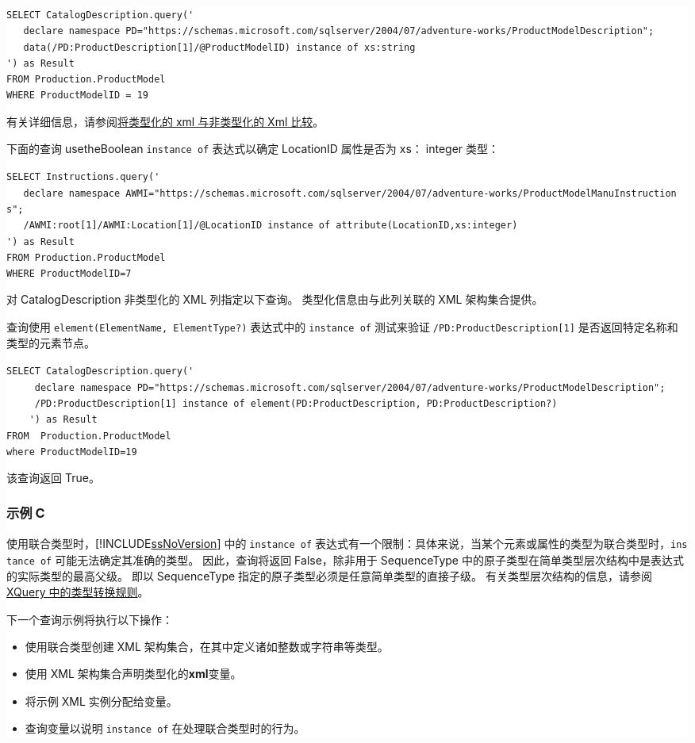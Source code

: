 ```  
SELECT CatalogDescription.query('  
   declare namespace PD="https://schemas.microsoft.com/sqlserver/2004/07/adventure-works/ProductModelDescription";  
   data(/PD:ProductDescription[1]/@ProductModelID) instance of xs:string  
') as Result  
FROM Production.ProductModel  
WHERE ProductModelID = 19  
```  
  
 有关详细信息，请参阅[将类型化的 xml 与非类型化的 Xml 比较](../relational-databases/xml/compare-typed-xml-to-untyped-xml.md)。  
  
 下面的查询 usetheBoolean `instance of` 表达式以确定 LocationID 属性是否为 xs： integer 类型：  
  
```  
SELECT Instructions.query('  
   declare namespace AWMI="https://schemas.microsoft.com/sqlserver/2004/07/adventure-works/ProductModelManuInstructions";  
   /AWMI:root[1]/AWMI:Location[1]/@LocationID instance of attribute(LocationID,xs:integer)  
') as Result  
FROM Production.ProductModel  
WHERE ProductModelID=7  
```  
  
 对 CatalogDescription 非类型化的 XML 列指定以下查询。 类型化信息由与此列关联的 XML 架构集合提供。  
  
 查询使用 `element(ElementName, ElementType?)` 表达式中的 `instance of` 测试来验证 `/PD:ProductDescription[1]` 是否返回特定名称和类型的元素节点。  
  
```  
SELECT CatalogDescription.query('  
     declare namespace PD="https://schemas.microsoft.com/sqlserver/2004/07/adventure-works/ProductModelDescription";  
     /PD:ProductDescription[1] instance of element(PD:ProductDescription, PD:ProductDescription?)  
    ') as Result  
FROM  Production.ProductModel  
where ProductModelID=19  
```  
  
 该查询返回 True。  
  
### <a name="example-c"></a>示例 C  
 使用联合类型时，[!INCLUDE[ssNoVersion](../includes/ssnoversion-md.md)] 中的 `instance of` 表达式有一个限制：具体来说，当某个元素或属性的类型为联合类型时，`instance of` 可能无法确定其准确的类型。 因此，查询将返回 False，除非用于 SequenceType 中的原子类型在简单类型层次结构中是表达式的实际类型的最高父级。 即以 SequenceType 指定的原子类型必须是任意简单类型的直接子级。 有关类型层次结构的信息，请参阅[XQuery 中的类型转换规则](../xquery/type-casting-rules-in-xquery.md)。  
  
 下一个查询示例将执行以下操作：  
  
-   使用联合类型创建 XML 架构集合，在其中定义诸如整数或字符串等类型。  
  
-   使用 XML 架构集合声明类型化的**xml**变量。  
  
-   将示例 XML 实例分配给变量。  
  
-   查询变量以说明 `instance of` 在处理联合类型时的行为。  
  